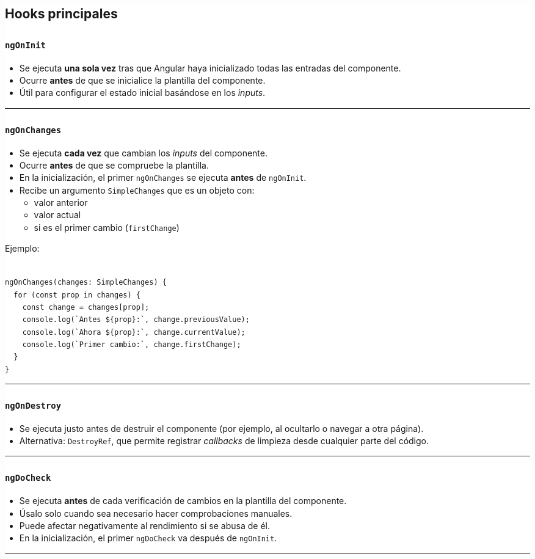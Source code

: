 ## **Hooks principales**

### `ngOnInit`

- Se ejecuta **una sola vez** tras que Angular haya inicializado todas las entradas del componente.
- Ocurre **antes** de que se inicialice la plantilla del componente.
- Útil para configurar el estado inicial basándose en los *inputs*.

---

### `ngOnChanges`

- Se ejecuta **cada vez** que cambian los *inputs* del componente.
- Ocurre **antes** de que se compruebe la plantilla.
- En la inicialización, el primer `ngOnChanges` se ejecuta **antes** de `ngOnInit`.
- Recibe un argumento `SimpleChanges` que es un objeto con:
    - valor anterior
    - valor actual
    - si es el primer cambio (`firstChange`)

Ejemplo:

```tsx

ngOnChanges(changes: SimpleChanges) {
  for (const prop in changes) {
    const change = changes[prop];
    console.log(`Antes ${prop}:`, change.previousValue);
    console.log(`Ahora ${prop}:`, change.currentValue);
    console.log(`Primer cambio:`, change.firstChange);
  }
}

```

---

### `ngOnDestroy`

- Se ejecuta justo antes de destruir el componente (por ejemplo, al ocultarlo o navegar a otra página).
- Alternativa: `DestroyRef`, que permite registrar *callbacks* de limpieza desde cualquier parte del código.

---

### `ngDoCheck`

- Se ejecuta **antes** de cada verificación de cambios en la plantilla del componente.
- Úsalo solo cuando sea necesario hacer comprobaciones manuales.
- Puede afectar negativamente al rendimiento si se abusa de él.
- En la inicialización, el primer `ngDoCheck` va después de `ngOnInit`.

---
